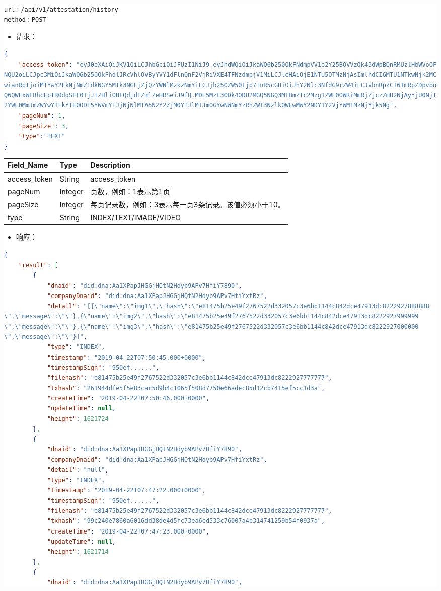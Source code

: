 ```text
url：/api/v1/attestation/history
method：POST
```

- 请求：

```json
{
	"access_token": "eyJ0eXAiOiJKV1QiLCJhbGciOiJFUzI1NiJ9.eyJhdWQiOiJkaWQ6b250OkFNdmpVV1o2Y25BQVVzQk43dWpBQnRMUzlHbWVoOFNQU2oiLCJpc3MiOiJkaWQ6b250OkFhdlJRcVhlOVByYVY1dFlnQnF2VjRiVXE4TFNzdmpjV1MiLCJleHAiOjE1NTU5OTMzNjAsImlhdCI6MTU1NTkwNjk2MCwianRpIjoiMTYwY2FkNjNmZTdkNGY5MTk3NGFjZjQzYWNlMzkzNmYiLCJjb250ZW50Ijp7InR5cGUiOiJhY2Nlc3NfdG9rZW4iLCJvbnRpZCI6ImRpZDpvbnQ6QWExWFBhcEpIR0dqSFF0TjJIZHliOUFQdjdIZmlZeHRSeiJ9fQ.MDE5MzE3ODk4ODU2MGQ5NGQ3MTBmZTc2Mzg1ZWE0OWRiMmRjZjczZmU2NjAyYjU0NjI2YWE0MmJmZWYwYTFkYTE0ODI5YWVmYTJjNjNlMTA5N2Y2ZjM0YTJlMTJmOGYwNWNmYzRhZWI3NzlkOWEwMWY2NDY1Y2VjYWM1MzNjYjk5Ng",
	"pageNum": 1,
	"pageSize": 3,
	"type":"TEXT"
}
```

| Field_Name | Type   | Description |
|:-----------|:-------|:------------|
| access_token   | String | access_token    |
| pageNum   | Integer | 页数，例如：1表示第1页   |
| pageSize   | Integer | 每页记录数，例如：3表示每一页3条记录。该值必须小于10。    |
| type   | String | INDEX/TEXT/IMAGE/VIDEO   |


- 响应：

```json
{
    "result": [
        {
            "dnaid": "did:dna:Aa1XPapJHGGjHQtN2Hdyb9APv7HfiY7890",
            "companyDnaid": "did:dna:Aa1XPapJHGGjHQtN2Hdyb9APv7HfiYxtRz",
            "detail": "[{\"name\":\"img1\",\"hash\":\"e81475b25e49f2767522d332057c3e6bb1144c842dce47913dc8222927888888\",\"message\":\"\"},{\"name\":\"img2\",\"hash\":\"e81475b25e49f2767522d332057c3e6bb1144c842dce47913dc8222927999999\",\"message\":\"\"},{\"name\":\"img3\",\"hash\":\"e81475b25e49f2767522d332057c3e6bb1144c842dce47913dc8222927000000\",\"message\":\"\"}]",
            "type": "INDEX",
            "timestamp": "2019-04-22T07:50:45.000+0000",
            "timestampSign": "950ef......",
            "filehash": "e81475b25e49f2767522d332057c3e6bb1144c842dce47913dc8222927777777",
            "txhash": "261944dfe5f5e83cac5d9b4c1065f508d7750e66adec85d12cb7415ef5cc1d3a",
            "createTime": "2019-04-22T07:50:46.000+0000",
            "updateTime": null,
            "height": 1621724
        },
        {
            "dnaid": "did:dna:Aa1XPapJHGGjHQtN2Hdyb9APv7HfiY7890",
            "companyDnaid": "did:dna:Aa1XPapJHGGjHQtN2Hdyb9APv7HfiYxtRz",
            "detail": "null",
            "type": "INDEX",
            "timestamp": "2019-04-22T07:47:22.000+0000",
            "timestampSign": "950ef......",
            "filehash": "e81475b25e49f2767522d332057c3e6bb1144c842dce47913dc8222927777777",
            "txhash": "99c240e7860a6016dd38de4d5fc73ea6ed533c76007a4b314741259b54f0937a",
            "createTime": "2019-04-22T07:47:23.000+0000",
            "updateTime": null,
            "height": 1621714
        },
        {
            "dnaid": "did:dna:Aa1XPapJHGGjHQtN2Hdyb9APv7HfiY7890",
```